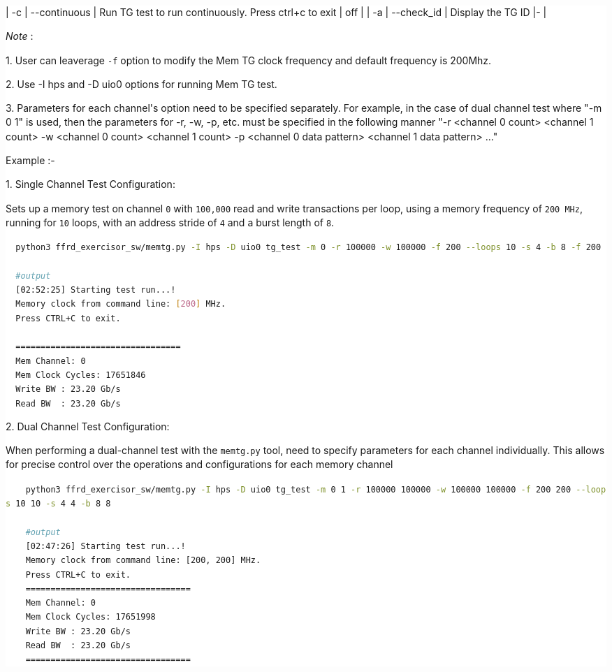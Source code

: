 | -c     | --continuous  | Run TG test to run continuously. Press ctrl+c to exit              | off     |
| -a     | --check_id    | Display the TG ID                                             |-       |       

_Note_ : 

1\. User can leaverage `-f` option to modify the Mem TG clock frequency and default frequency is 200Mhz.

2\. Use -I hps and -D uio0 options for running Mem TG test.

3\. Parameters for each channel's option need to be specified separately. For example, in the case of dual channel test where "-m 0 1" is used, then the parameters for -r, -w, -p, etc. must be specified in the following manner "-r <channel 0 count> <channel 1 count> -w <channel 0 count> <channel 1 count> -p <channel 0 data pattern> <channel 1 data pattern> ..."


Example :-

1\. Single Channel Test Configuration:

 Sets up a memory test on channel `0` with `100,000` read and write transactions per loop, using a memory frequency of `200 MHz`, running for `10` loops, with an address stride of `4` and a burst length of `8`.

  ```bash
    python3 ffrd_exercisor_sw/memtg.py -I hps -D uio0 tg_test -m 0 -r 100000 -w 100000 -f 200 --loops 10 -s 4 -b 8 -f 200

    #output
    [02:52:25] Starting test run...!
    Memory clock from command line: [200] MHz.
    Press CTRL+C to exit.

    =================================
    Mem Channel: 0
    Mem Clock Cycles: 17651846
    Write BW : 23.20 Gb/s
    Read BW  : 23.20 Gb/s
  ```

2\.  Dual Channel Test Configuration:

When performing a dual-channel test with the `memtg.py` tool, need to specify parameters for each channel individually. This allows for precise control over the operations and configurations for each memory channel

```bash
    python3 ffrd_exercisor_sw/memtg.py -I hps -D uio0 tg_test -m 0 1 -r 100000 100000 -w 100000 100000 -f 200 200 --loops 10 10 -s 4 4 -b 8 8

    #output
    [02:47:26] Starting test run...!                                                                                                                                                          
    Memory clock from command line: [200, 200] MHz.                                                                                                    
    Press CTRL+C to exit.                                                                       
    =================================                                                            
    Mem Channel: 0                                                                           
    Mem Clock Cycles: 17651998                                                                                                                                                                                      
    Write BW : 23.20 Gb/s                                                                         
    Read BW  : 23.20 Gb/s                                                                              
    =================================                                                                                                                                                                               
```